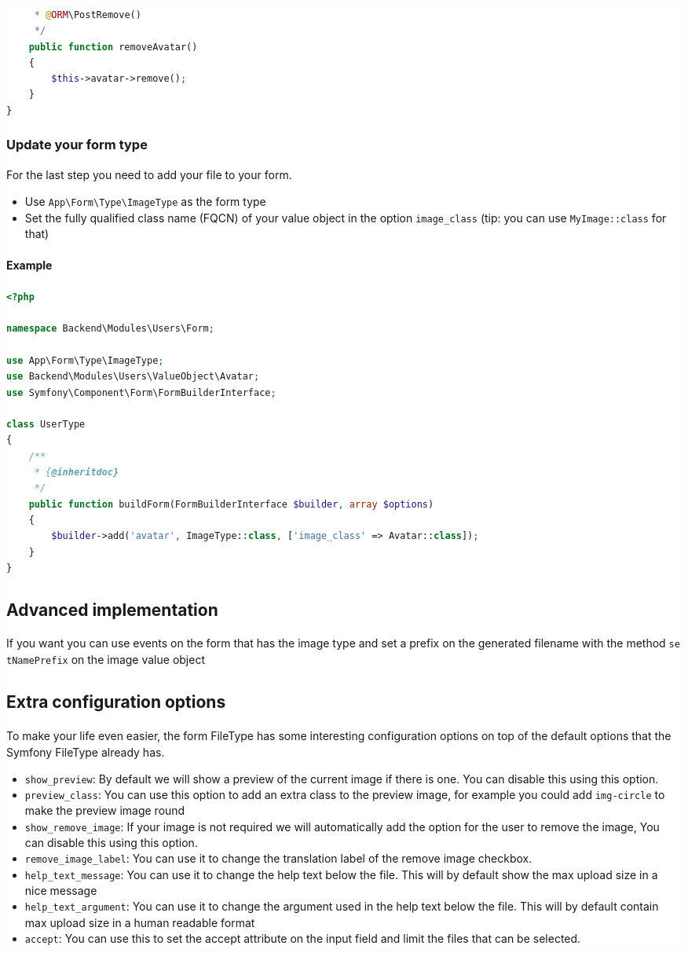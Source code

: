 ```php
     * @ORM\PostRemove()
     */
    public function removeAvatar()
    {
        $this->avatar->remove();
    }
}
```

### Update your form type

For the last step you need to add your file to your form.

* Use `App\Form\Type\ImageType` as the form type
* Set the fully qualified class name (FQCN) of your value object in the option `image_class` (tip: you can use `MyImage::class` for that)

#### Example

```php
<?php

namespace Backend\Modules\Users\Form;

use App\Form\Type\ImageType;
use Backend\Modules\Users\ValueObject\Avatar;
use Symfony\Component\Form\FormBuilderInterface;

class UserType
{
    /**
     * {@inheritdoc}
     */
    public function buildForm(FormBuilderInterface $builder, array $options)
    {
        $builder->add('avatar', ImageType::class, ['image_class' => Avatar::class]);
    }
}
```

## Advanced implementation

If you want you can use events on the form that has the image type and set a prefix on the generated filename with the method `setNamePrefix` on the image value object

## Extra configuration options

To make your life even easier, the form FileType has some interesting configuration options on top of the default options that the Symfony FileType already has.

* `show_preview`: By default we will show a preview of the current image if there is one. You can disable this using this option.
* `preview_class`: You can use this option to add an extra class to the preview image, for example you could add `img-circle` to make the preview image round
* `show_remove_image`: If your image is not required we will automatically add the option for the user to remove the image, You can disable this using this option.
* `remove_image_label`: You can use it to change the translation label of the remove image checkbox.
* `help_text_message`: You can use it to change the help text below the file. This will by default show the max upload size in a nice message
* `help_text_argument`: You can use it to change the argument used in the help text below the file. This will by default contain max upload size in a human readable format
* `accept`: You can use this to set the accept attribute on the input field and limit the files that can be selected.